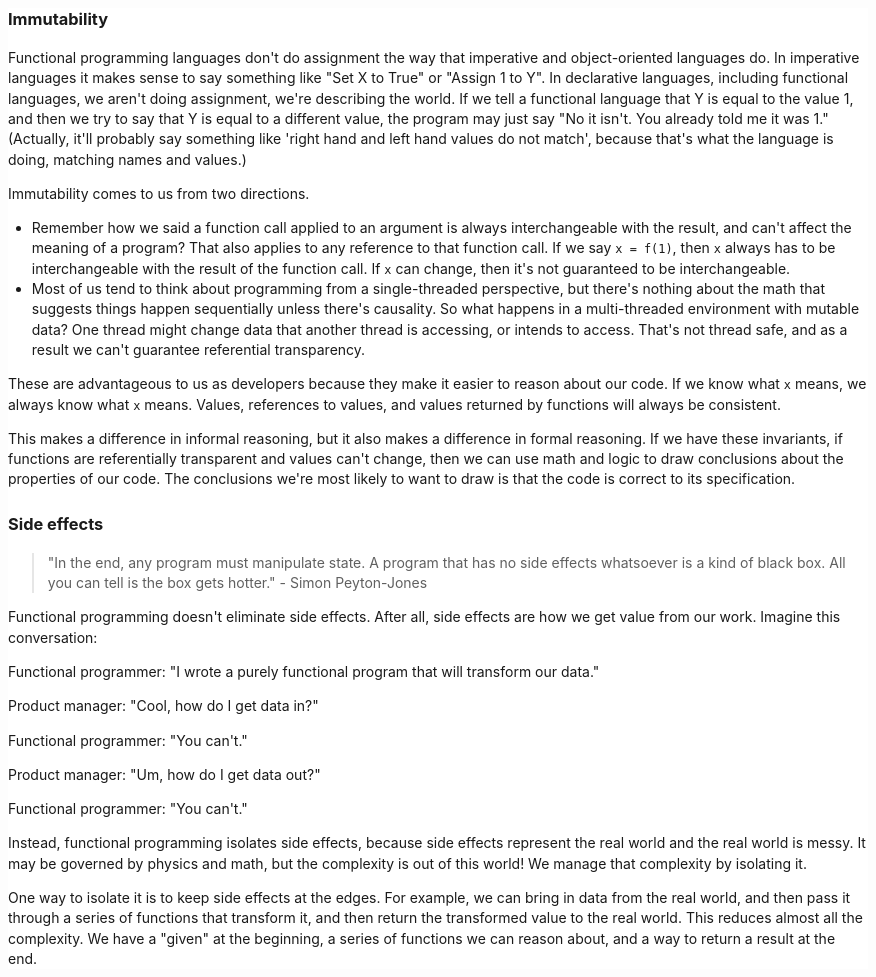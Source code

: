 ### Immutability

Functional programming languages don't do assignment the way that imperative and object-oriented languages do. In imperative languages it makes sense to say something like "Set X to True" or "Assign 1 to Y". In declarative languages, including functional languages, we aren't doing assignment, we're describing the world. If we tell a functional language that Y is equal to the value 1, and then we try to say that Y is equal to a different value, the program may just say "No it isn't. You already told me it was 1." (Actually, it'll probably say something like 'right hand and left hand values do not match', because that's what the language is doing, matching names and values.)

Immutability comes to us from two directions.

* Remember how we said a function call applied to an argument is always interchangeable with the result, and can't affect the meaning of a program? That also applies to any reference to that function call. If we say `x = f(1)`, then `x` always has to be interchangeable with the result of the function call. If `x` can change, then it's not guaranteed to be interchangeable.
* Most of us tend to think about programming from a single-threaded perspective, but there's nothing about the math that suggests things happen sequentially unless there's causality. So what happens in a multi-threaded environment with mutable data? One thread might change data that another thread is accessing, or intends to access. That's not thread safe, and as a result we can't guarantee referential transparency.

These are advantageous to us as developers because they make it easier to reason about our code. If we know what `x` means, we always know what `x` means. Values, references to values, and values returned by functions will always be consistent.

This makes a difference in informal reasoning, but it also makes a difference in formal reasoning. If we have these invariants, if functions are referentially transparent and values can't change, then we can use math and logic to draw conclusions about the properties of our code. The conclusions we're most likely to want to draw is that the code is correct to its specification.

### Side effects

> "In the end, any program must manipulate state. A program that has no side effects whatsoever is a kind of black box. All you can tell is the box gets hotter." - Simon Peyton-Jones

Functional programming doesn't eliminate side effects. After all, side effects are how we get value from our work. Imagine this conversation:

Functional programmer: "I wrote a purely functional program that will transform our data."

Product manager: "Cool, how do I get data in?"

Functional programmer: "You can't."

Product manager: "Um, how do I get data out?"

Functional programmer: "You can't."

Instead, functional programming isolates side effects, because side effects represent the real world and the real world is messy. It may be governed by physics and math, but the complexity is out of this world! We manage that complexity by isolating it.

One way to isolate it is to keep side effects at the edges. For example, we can bring in data from the real world, and then pass it through a series of functions that transform it, and then return the transformed value to the real world. This reduces almost all the complexity. We have a "given" at the beginning, a series of functions we can reason about, and a way to return a result at the end.
